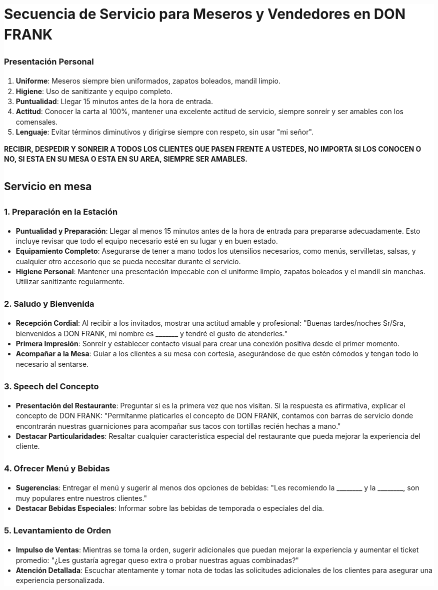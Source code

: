 # Secuencia de Servicio para Meseros y Vendedores en DON FRANK

### Presentación Personal
1. **Uniforme**: Meseros siempre bien uniformados, zapatos boleados, mandil limpio.
2. **Higiene**: Uso de sanitizante y equipo completo.
3. **Puntualidad**: Llegar 15 minutos antes de la hora de entrada.
4. **Actitud**: Conocer la carta al 100%, mantener una excelente actitud de servicio, siempre sonreír y ser amables con los comensales.
5. **Lenguaje**: Evitar términos diminutivos y dirigirse siempre con respeto, sin usar "mi señor".

**RECIBIR, DESPEDIR Y SONREIR A TODOS LOS CLIENTES QUE PASEN FRENTE A USTEDES, NO IMPORTA SI LOS CONOCEN O NO, SI ESTA EN SU MESA O ESTA EN SU AREA, SIEMPRE SER AMABLES.**

## Servicio en mesa

### 1. Preparación en la Estación
- **Puntualidad y Preparación**: Llegar al menos 15 minutos antes de la hora de entrada para prepararse adecuadamente. Esto incluye revisar que todo el equipo necesario esté en su lugar y en buen estado.
- **Equipamiento Completo**: Asegurarse de tener a mano todos los utensilios necesarios, como menús, servilletas, salsas, y cualquier otro accesorio que se pueda necesitar durante el servicio.
- **Higiene Personal**: Mantener una presentación impecable con el uniforme limpio, zapatos boleados y el mandil sin manchas. Utilizar sanitizante regularmente.

### 2. Saludo y Bienvenida
- **Recepción Cordial**: Al recibir a los invitados, mostrar una actitud amable y profesional: "Buenas tardes/noches Sr/Sra, bienvenidos a DON FRANK, mi nombre es _______ y tendré el gusto de atenderles."
- **Primera Impresión**: Sonreír y establecer contacto visual para crear una conexión positiva desde el primer momento.
- **Acompañar a la Mesa**: Guiar a los clientes a su mesa con cortesía, asegurándose de que estén cómodos y tengan todo lo necesario al sentarse.

### 3. Speech del Concepto
- **Presentación del Restaurante**: Preguntar si es la primera vez que nos visitan. Si la respuesta es afirmativa, explicar el concepto de DON FRANK: "Permítanme platicarles el concepto de DON FRANK, contamos con barras de servicio donde encontrarán nuestras guarniciones para acompañar sus tacos con tortillas recién hechas a mano."
- **Destacar Particularidades**: Resaltar cualquier característica especial del restaurante que pueda mejorar la experiencia del cliente.

### 4. Ofrecer Menú y Bebidas
- **Sugerencias**: Entregar el menú y sugerir al menos dos opciones de bebidas: "Les recomiendo la ________ y la ________, son muy populares entre nuestros clientes."
- **Destacar Bebidas Especiales**: Informar sobre las bebidas de temporada o especiales del día.

### 5. Levantamiento de Orden
- **Impulso de Ventas**: Mientras se toma la orden, sugerir adicionales que puedan mejorar la experiencia y aumentar el ticket promedio: "¿Les gustaría agregar queso extra o probar nuestras aguas combinadas?"
- **Atención Detallada**: Escuchar atentamente y tomar nota de todas las solicitudes adicionales de los clientes para asegurar una experiencia personalizada.

